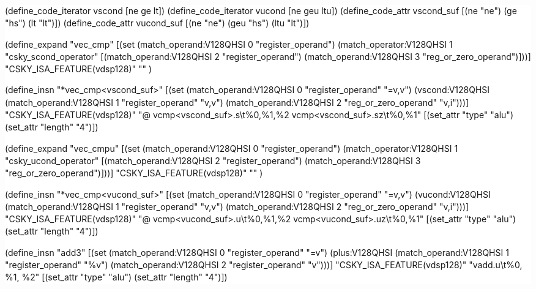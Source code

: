 (define_code_iterator vscond [ne ge lt])
(define_code_iterator vucond [ne geu ltu])
(define_code_attr vscond_suf [(ne "ne") (ge "hs") (lt "lt")])
(define_code_attr vucond_suf [(ne "ne") (geu "hs") (ltu "lt")])

(define_expand "vec_cmp<mode><mode>"
  [(set (match_operand:V128QHSI    0 "register_operand")
        (match_operator:V128QHSI   1 "csky_scond_operator"
          [(match_operand:V128QHSI 2 "register_operand")
           (match_operand:V128QHSI 3 "reg_or_zero_operand")]))]
  "CSKY_ISA_FEATURE(vdsp128)"
  ""
)

(define_insn "*vec_cmp<vscond_suf><mode>"
  [(set (match_operand:V128QHSI                  0 "register_operand"    "=v,v")
        (vscond:V128QHSI (match_operand:V128QHSI 1 "register_operand"    "v,v")
                         (match_operand:V128QHSI 2 "reg_or_zero_operand" "v,i")))]
  "CSKY_ISA_FEATURE(vdsp128)"
  "@
   vcmp<vscond_suf>.s<sup3>\t%0,%1,%2
   vcmp<vscond_suf>.s<sup3>z\t%0,%1"
 [(set_attr "type"   "alu")
  (set_attr "length"   "4")])

(define_expand "vec_cmpu<mode><mode>"
  [(set (match_operand:V128QHSI    0 "register_operand")
        (match_operator:V128QHSI   1 "csky_ucond_operator"
          [(match_operand:V128QHSI 2 "register_operand")
           (match_operand:V128QHSI 3 "reg_or_zero_operand")]))]
  "CSKY_ISA_FEATURE(vdsp128)"
  ""
)

(define_insn "*vec_cmp<vucond_suf><mode>"
  [(set (match_operand:V128QHSI                  0 "register_operand" "=v,v")
        (vucond:V128QHSI (match_operand:V128QHSI 1 "register_operand" "v,v")
                     (match_operand:V128QHSI     2 "reg_or_zero_operand" "v,i")))]
  "CSKY_ISA_FEATURE(vdsp128)"
  "@
   vcmp<vucond_suf>.u<sup3>\t%0,%1,%2
   vcmp<vucond_suf>.u<sup3>z\t%0,%1"
 [(set_attr "type"   "alu")
  (set_attr "length"   "4")])

(define_insn "add<mode>3"
  [(set (match_operand:V128QHSI                0 "register_operand" "=v")
        (plus:V128QHSI (match_operand:V128QHSI 1 "register_operand" "%v")
                      (match_operand:V128QHSI  2 "register_operand" "v")))]
  "CSKY_ISA_FEATURE(vdsp128)"
  "vadd.u<sup3>\t%0, %1, %2"
  [(set_attr "type"   "alu")
   (set_attr "length"   "4")])
